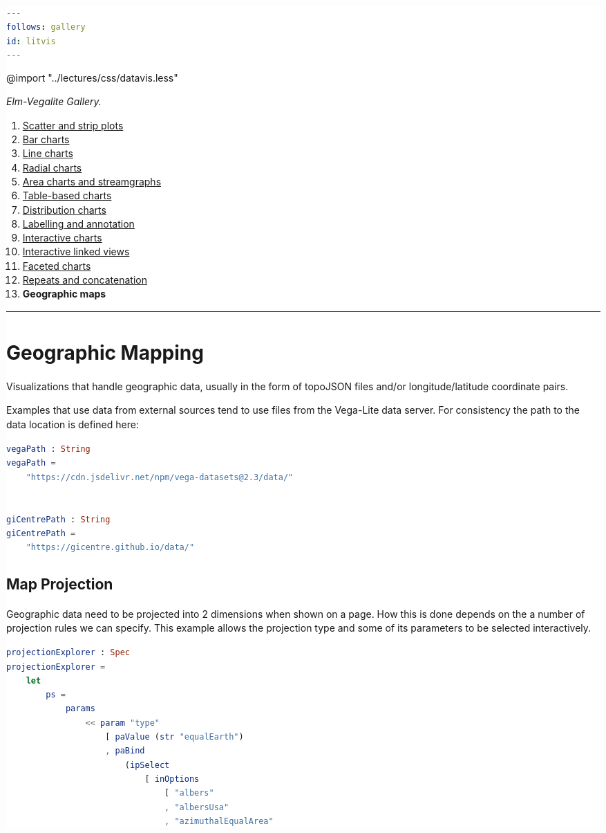 ```yaml
---
follows: gallery
id: litvis
---
```


@import "../lectures/css/datavis.less"

_Elm-Vegalite Gallery._

1.  [Scatter and strip plots](scatter.md)
1.  [Bar charts](bars.md)
1.  [Line charts](lines.md)
1.  [Radial charts](radial.md)
1.  [Area charts and streamgraphs](area.md)
1.  [Table-based charts](table.md)
1.  [Distribution charts](distrib.md)
1.  [Labelling and annotation](layers.md)
1.  [Interactive charts](interactive.md)
1.  [Interactive linked views](interactiveLinked.md)
1.  [Faceted charts](facet.md)
1.  [Repeats and concatenation](concats.md)
1.  **Geographic maps**

---

# Geographic Mapping

Visualizations that handle geographic data, usually in the form of topoJSON files and/or longitude/latitude coordinate pairs.

Examples that use data from external sources tend to use files from the Vega-Lite data server. For consistency the path to the data location is defined here:

```elm {l}
vegaPath : String
vegaPath =
    "https://cdn.jsdelivr.net/npm/vega-datasets@2.3/data/"


giCentrePath : String
giCentrePath =
    "https://gicentre.github.io/data/"
```

## Map Projection

Geographic data need to be projected into 2 dimensions when shown on a page. How this is done depends on the a number of projection rules we can specify. This example allows the projection type and some of its parameters to be selected interactively.

```elm {v interactive}
projectionExplorer : Spec
projectionExplorer =
    let
        ps =
            params
                << param "type"
                    [ paValue (str "equalEarth")
                    , paBind
                        (ipSelect
                            [ inOptions
                                [ "albers"
                                , "albersUsa"
                                , "azimuthalEqualArea"
```